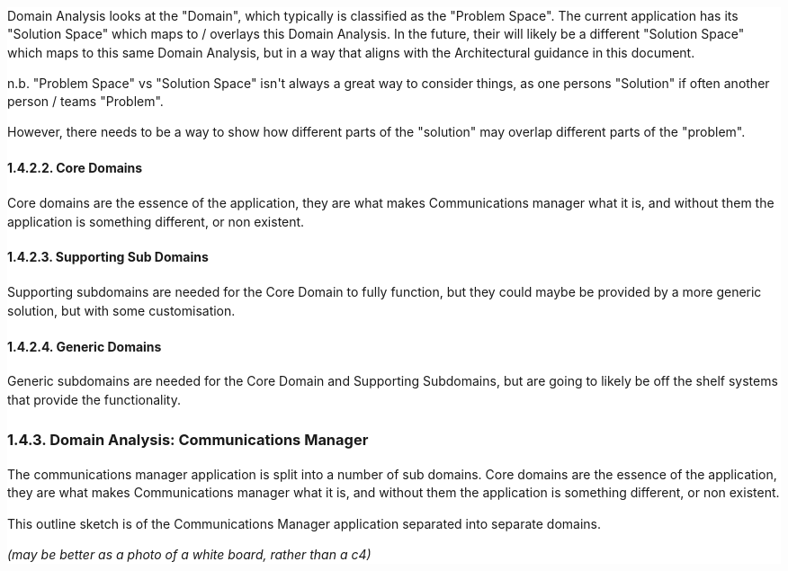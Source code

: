 Domain Analysis looks at the "Domain", which typically is classified as the "Problem Space".  The current application has its "Solution Space" which maps to / overlays this Domain Analysis.  In the future, their will likely be a different "Solution Space" which maps to this same Domain Analysis, but in a way that aligns with the Architectural guidance in this document.

n.b. "Problem Space" vs "Solution Space" isn't always a great way to consider things, as one persons "Solution" if often another person / teams "Problem".

However, there needs to be a way to show how different parts of the "solution" may overlap different parts of the "problem".  

#### 1.4.2.2. Core Domains

Core domains are the essence of the application, they are what makes Communications manager what it is, and without them the application is something different, or non existent. 

#### 1.4.2.3. Supporting Sub Domains

Supporting subdomains are needed for the Core Domain to fully function, but they could maybe be provided by a more generic solution, but with some customisation.

#### 1.4.2.4. Generic Domains

Generic subdomains are needed for the Core Domain and Supporting Subdomains, but are going to likely be off the shelf systems that provide the functionality.

### 1.4.3. Domain Analysis: Communications Manager 

The communications manager application is split into a number of sub domains. Core domains are the essence of the application, they are what makes Communications manager what it is, and without them the application is something different, or non existent. 

This outline sketch is of the Communications Manager application separated into separate domains.

*(may be better as a photo of a white board, rather than a c4)*
